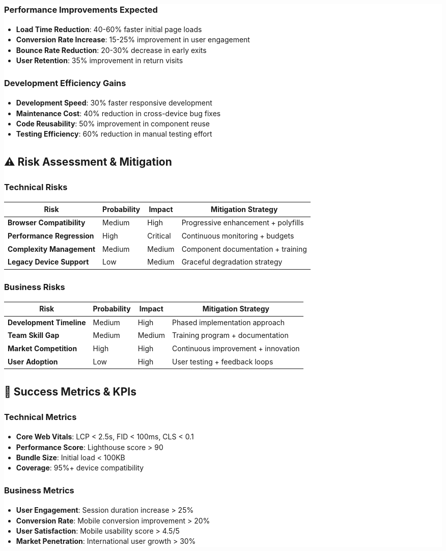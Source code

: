### Performance Improvements Expected
- **Load Time Reduction**: 40-60% faster initial page loads
- **Conversion Rate Increase**: 15-25% improvement in user engagement
- **Bounce Rate Reduction**: 20-30% decrease in early exits
- **User Retention**: 35% improvement in return visits

### Development Efficiency Gains
- **Development Speed**: 30% faster responsive development
- **Maintenance Cost**: 40% reduction in cross-device bug fixes
- **Code Reusability**: 50% improvement in component reuse
- **Testing Efficiency**: 60% reduction in manual testing effort

## ⚠️ Risk Assessment & Mitigation

### Technical Risks
| Risk | Probability | Impact | Mitigation Strategy |
|------|------------|--------|-------------------|
| **Browser Compatibility** | Medium | High | Progressive enhancement + polyfills |
| **Performance Regression** | High | Critical | Continuous monitoring + budgets |
| **Complexity Management** | Medium | Medium | Component documentation + training |
| **Legacy Device Support** | Low | Medium | Graceful degradation strategy |

### Business Risks
| Risk | Probability | Impact | Mitigation Strategy |
|------|------------|--------|-------------------|
| **Development Timeline** | Medium | High | Phased implementation approach |
| **Team Skill Gap** | Medium | Medium | Training program + documentation |
| **Market Competition** | High | High | Continuous improvement + innovation |
| **User Adoption** | Low | High | User testing + feedback loops |

## 🎯 Success Metrics & KPIs

### Technical Metrics
- **Core Web Vitals**: LCP < 2.5s, FID < 100ms, CLS < 0.1
- **Performance Score**: Lighthouse score > 90
- **Bundle Size**: Initial load < 100KB
- **Coverage**: 95%+ device compatibility

### Business Metrics
- **User Engagement**: Session duration increase > 25%
- **Conversion Rate**: Mobile conversion improvement > 20%
- **User Satisfaction**: Mobile usability score > 4.5/5
- **Market Penetration**: International user growth > 30%
